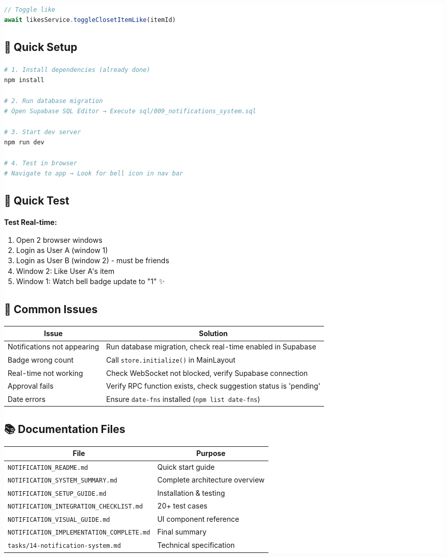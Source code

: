 ```javascript
// Toggle like
await likesService.toggleClosetItemLike(itemId)
```

## 🚀 Quick Setup

```bash
# 1. Install dependencies (already done)
npm install

# 2. Run database migration
# Open Supabase SQL Editor → Execute sql/009_notifications_system.sql

# 3. Start dev server
npm run dev

# 4. Test in browser
# Navigate to app → Look for bell icon in nav bar
```

## 🧪 Quick Test

**Test Real-time:**
1. Open 2 browser windows
2. Login as User A (window 1)
3. Login as User B (window 2) - must be friends
4. Window 2: Like User A's item
5. Window 1: Watch bell badge update to "1" ✨

## 🐛 Common Issues

| Issue | Solution |
|-------|----------|
| Notifications not appearing | Run database migration, check real-time enabled in Supabase |
| Badge wrong count | Call `store.initialize()` in MainLayout |
| Real-time not working | Check WebSocket not blocked, verify Supabase connection |
| Approval fails | Verify RPC function exists, check suggestion status is 'pending' |
| Date errors | Ensure `date-fns` installed (`npm list date-fns`) |

## 📚 Documentation Files

| File | Purpose |
|------|---------|
| `NOTIFICATION_README.md` | Quick start guide |
| `NOTIFICATION_SYSTEM_SUMMARY.md` | Complete architecture overview |
| `NOTIFICATION_SETUP_GUIDE.md` | Installation & testing |
| `NOTIFICATION_INTEGRATION_CHECKLIST.md` | 20+ test cases |
| `NOTIFICATION_VISUAL_GUIDE.md` | UI component reference |
| `NOTIFICATION_IMPLEMENTATION_COMPLETE.md` | Final summary |
| `tasks/14-notification-system.md` | Technical specification |

